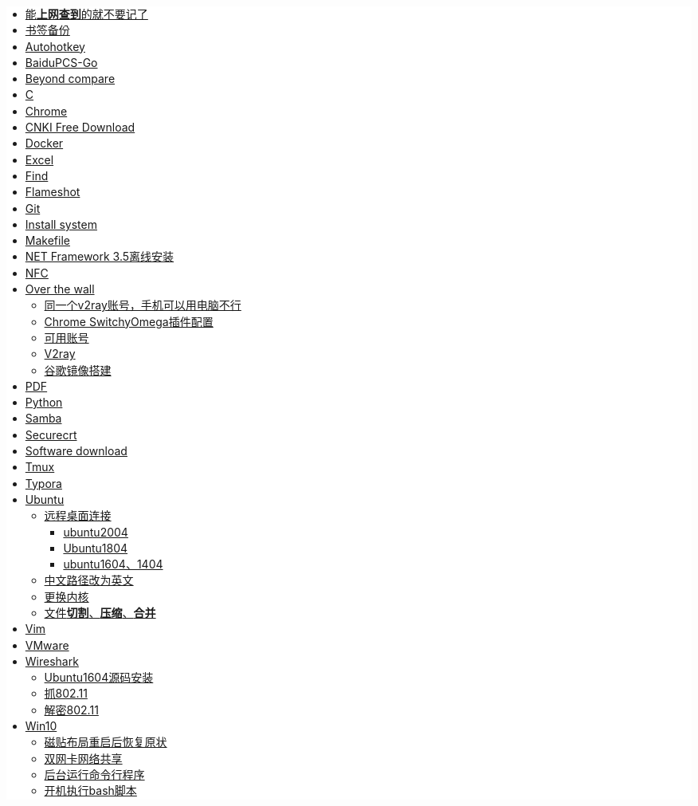 
* [能<strong>上网查到</strong>的就不要记了](#%E8%83%BD%E4%B8%8A%E7%BD%91%E6%9F%A5%E5%88%B0%E7%9A%84%E5%B0%B1%E4%B8%8D%E8%A6%81%E8%AE%B0%E4%BA%86)
* [书签备份](#%E4%B9%A6%E7%AD%BE%E5%A4%87%E4%BB%BD)
* [Autohotkey](#autohotkey)
* [BaiduPCS\-Go](#baidupcs-go)
* [Beyond compare](#beyond-compare)
* [C](#c)
* [Chrome](#chrome)
* [CNKI Free Download](#cnki-free-download)
* [Docker](#docker)
* [Excel](#excel)
* [Find](#find)
* [Flameshot](#flameshot)
* [Git](#git)
* [Install system](#install-system)
* [Makefile](#makefile)
* [NET Framework 3\.5离线安装](#net-framework-35%E7%A6%BB%E7%BA%BF%E5%AE%89%E8%A3%85)
* [NFC](#nfc)
* [Over the wall](#over-the-wall)
  * [同一个v2ray账号，手机可以用电脑不行](#%E5%90%8C%E4%B8%80%E4%B8%AAv2ray%E8%B4%A6%E5%8F%B7%E6%89%8B%E6%9C%BA%E5%8F%AF%E4%BB%A5%E7%94%A8%E7%94%B5%E8%84%91%E4%B8%8D%E8%A1%8C)
  * [Chrome SwitchyOmega插件配置](#chrome-switchyomega%E6%8F%92%E4%BB%B6%E9%85%8D%E7%BD%AE)
  * [可用账号](#%E5%8F%AF%E7%94%A8%E8%B4%A6%E5%8F%B7)
  * [V2ray](#v2ray)
  * [谷歌镜像搭建](#%E8%B0%B7%E6%AD%8C%E9%95%9C%E5%83%8F%E6%90%AD%E5%BB%BA)
* [PDF](#pdf)
* [Python](#python)
* [Samba](#samba)
* [Securecrt](#securecrt)
* [Software download](#software-download)
* [Tmux](#tmux)
* [Typora](#typora)
* [Ubuntu](#ubuntu)
  * [远程桌面连接](#%E8%BF%9C%E7%A8%8B%E6%A1%8C%E9%9D%A2%E8%BF%9E%E6%8E%A5)
    * [ubuntu2004](#ubuntu2004)
    * [Ubuntu1804](#ubuntu1804)
    * [ubuntu1604、1404](#ubuntu16041404)
  * [中文路径改为英文](#%E4%B8%AD%E6%96%87%E8%B7%AF%E5%BE%84%E6%94%B9%E4%B8%BA%E8%8B%B1%E6%96%87)
  * [更换内核](#%E6%9B%B4%E6%8D%A2%E5%86%85%E6%A0%B8)
  * [文件<strong>切割</strong>、<strong>压缩</strong>、<strong>合并</strong>](#%E6%96%87%E4%BB%B6%E5%88%87%E5%89%B2%E5%8E%8B%E7%BC%A9%E5%90%88%E5%B9%B6)
* [Vim](#vim)
* [VMware](#vmware)
* [Wireshark](#wireshark)
  * [Ubuntu1604源码安装](#ubuntu1604%E6%BA%90%E7%A0%81%E5%AE%89%E8%A3%85)
  * [抓802\.11](#%E6%8A%9380211)
  * [解密802\.11](#%E8%A7%A3%E5%AF%8680211)
* [Win10](#win10)
  * [磁贴布局重启后恢复原状](#%E7%A3%81%E8%B4%B4%E5%B8%83%E5%B1%80%E9%87%8D%E5%90%AF%E5%90%8E%E6%81%A2%E5%A4%8D%E5%8E%9F%E7%8A%B6)
  * [双网卡网络共享](#%E5%8F%8C%E7%BD%91%E5%8D%A1%E7%BD%91%E7%BB%9C%E5%85%B1%E4%BA%AB)
  * [后台运行命令行程序](#%E5%90%8E%E5%8F%B0%E8%BF%90%E8%A1%8C%E5%91%BD%E4%BB%A4%E8%A1%8C%E7%A8%8B%E5%BA%8F)
  * [开机执行bash脚本](#%E5%BC%80%E6%9C%BA%E6%89%A7%E8%A1%8Cbash%E8%84%9A%E6%9C%AC)

